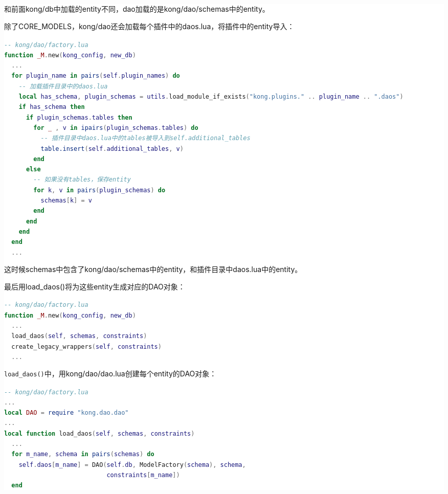 和前面kong/db中加载的entity不同，dao加载的是kong/dao/schemas中的entity。 

除了CORE_MODELS，kong/dao还会加载每个插件中的daos.lua，将插件中的entity导入：

```lua
-- kong/dao/factory.lua
function _M.new(kong_config, new_db)
  ...
  for plugin_name in pairs(self.plugin_names) do
    -- 加载插件目录中的daos.lua
    local has_schema, plugin_schemas = utils.load_module_if_exists("kong.plugins." .. plugin_name .. ".daos")
    if has_schema then
      if plugin_schemas.tables then
        for _ , v in ipairs(plugin_schemas.tables) do
          -- 插件目录中daos.lua中的tables被导入到self.additional_tables
          table.insert(self.additional_tables, v)
        end
      else
        -- 如果没有tables，保存entity
        for k, v in pairs(plugin_schemas) do
          schemas[k] = v
        end
      end
    end
  end
  ...
```

这时候schemas中包含了kong/dao/schemas中的entity，和插件目录中daos.lua中的entity。

最后用load_daos()将为这些entity生成对应的DAO对象：

```lua
-- kong/dao/factory.lua
function _M.new(kong_config, new_db)
  ...
  load_daos(self, schemas, constraints)
  create_legacy_wrappers(self, constraints)
  ...
```

`load_daos()`中，用kong/dao/dao.lua创建每个entity的DAO对象：

```lua
-- kong/dao/factory.lua
...
local DAO = require "kong.dao.dao"
...
local function load_daos(self, schemas, constraints)
  ...
  for m_name, schema in pairs(schemas) do
    self.daos[m_name] = DAO(self.db, ModelFactory(schema), schema,
                            constraints[m_name])
  end
```


[1]: https://www.lijiaocn.com/%E7%BC%96%E7%A8%8B/2018/10/22/language-lua-study.html "编程语言（一）：Lua介绍、入门学习资料、基本语法与项目管理工具"
[2]: https://www.lijiaocn.com/%E7%BC%96%E7%A8%8B/2018/10/25/platform-openresty-study.html "Web开发平台OpenResty（一)：学习资料与基本结构"
[3]: https://github.com/Kong/lapis "kong/lapis"